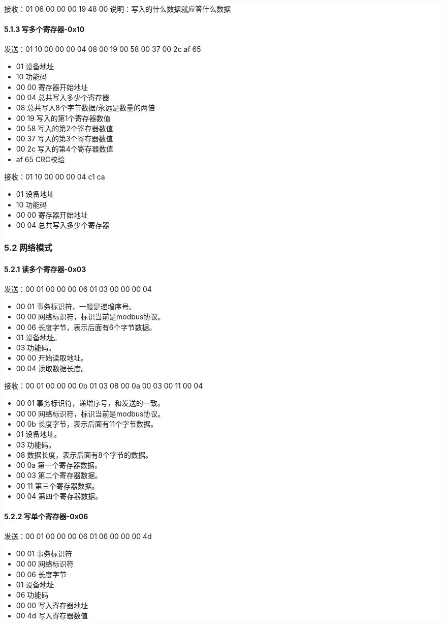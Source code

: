 接收：01 06 00 00 00 19 48 00 
说明：写入的什么数据就应答什么数据

#### 5.1.3 写多个寄存器-0x10
发送：01 10 00 00 00 04 08 00 19 00 58 00 37 00 2c af 65 
- 01 设备地址
- 10 功能码
- 00 00 寄存器开始地址
- 00 04 总共写入多少个寄存器
- 08 总共写入8个字节数据/永远是数量的两倍
- 00 19 写入的第1个寄存器数值
- 00 58 写入的第2个寄存器数值
- 00 37 写入的第3个寄存器数值
- 00 2c 写入的第4个寄存器数值
- af 65 CRC校验

接收：01 10 00 00 00 04 c1 ca
- 01 设备地址
- 10 功能码
- 00 00 寄存器开始地址
- 00 04 总共写入多少个寄存器

### 5.2 网络模式
#### 5.2.1 读多个寄存器-0x03
发送：00 01 00 00 00 06 01 03 00 00 00 04
- 00 01 事务标识符，一般是递增序号。
- 00 00 网络标识符，标识当前是modbus协议。
- 00 06 长度字节，表示后面有6个字节数据。
- 01 设备地址。
- 03 功能码。
- 00 00 开始读取地址。
- 00 04 读取数据长度。

接收：00 01 00 00 00 0b 01 03 08 00 0a 00 03 00 11 00 04
- 00 01 事务标识符，递增序号，和发送的一致。
- 00 00 网络标识符，标识当前是modbus协议。
- 00 0b 长度字节，表示后面有11个字节数据。
- 01 设备地址。
- 03 功能码。
- 08 数据长度，表示后面有8个字节的数据。
- 00 0a 第一个寄存器数据。
- 00 03 第二个寄存器数据。
- 00 11 第三个寄存器数据。
- 00 04 第四个寄存器数据。

#### 5.2.2 写单个寄存器-0x06
发送：00 01 00 00 00 06 01 06 00 00 00 4d 
- 00 01 事务标识符
- 00 00 网络标识符
- 00 06 长度字节
- 01 设备地址
- 06 功能码
- 00 00 写入寄存器地址
- 00 4d 写入寄存器数值
